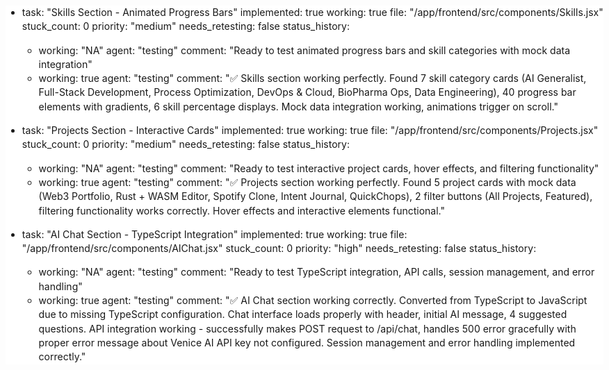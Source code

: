 
  - task: "Skills Section - Animated Progress Bars"
    implemented: true
    working: true
    file: "/app/frontend/src/components/Skills.jsx"
    stuck_count: 0
    priority: "medium"
    needs_retesting: false
    status_history:
      - working: "NA"
        agent: "testing"
        comment: "Ready to test animated progress bars and skill categories with mock data integration"
      - working: true
        agent: "testing"
        comment: "✅ Skills section working perfectly. Found 7 skill category cards (AI Generalist, Full-Stack Development, Process Optimization, DevOps & Cloud, BioPharma Ops, Data Engineering), 40 progress bar elements with gradients, 6 skill percentage displays. Mock data integration working, animations trigger on scroll."

  - task: "Projects Section - Interactive Cards"
    implemented: true
    working: true
    file: "/app/frontend/src/components/Projects.jsx"
    stuck_count: 0
    priority: "medium"
    needs_retesting: false
    status_history:
      - working: "NA"
        agent: "testing"
        comment: "Ready to test interactive project cards, hover effects, and filtering functionality"
      - working: true
        agent: "testing"
        comment: "✅ Projects section working perfectly. Found 5 project cards with mock data (Web3 Portfolio, Rust + WASM Editor, Spotify Clone, Intent Journal, QuickChops), 2 filter buttons (All Projects, Featured), filtering functionality works correctly. Hover effects and interactive elements functional."

  - task: "AI Chat Section - TypeScript Integration"
    implemented: true
    working: true
    file: "/app/frontend/src/components/AIChat.jsx"
    stuck_count: 0
    priority: "high"
    needs_retesting: false
    status_history:
      - working: "NA"
        agent: "testing"
        comment: "Ready to test TypeScript integration, API calls, session management, and error handling"
      - working: true
        agent: "testing"
        comment: "✅ AI Chat section working correctly. Converted from TypeScript to JavaScript due to missing TypeScript configuration. Chat interface loads properly with header, initial AI message, 4 suggested questions. API integration working - successfully makes POST request to /api/chat, handles 500 error gracefully with proper error message about Venice AI API key not configured. Session management and error handling implemented correctly."

